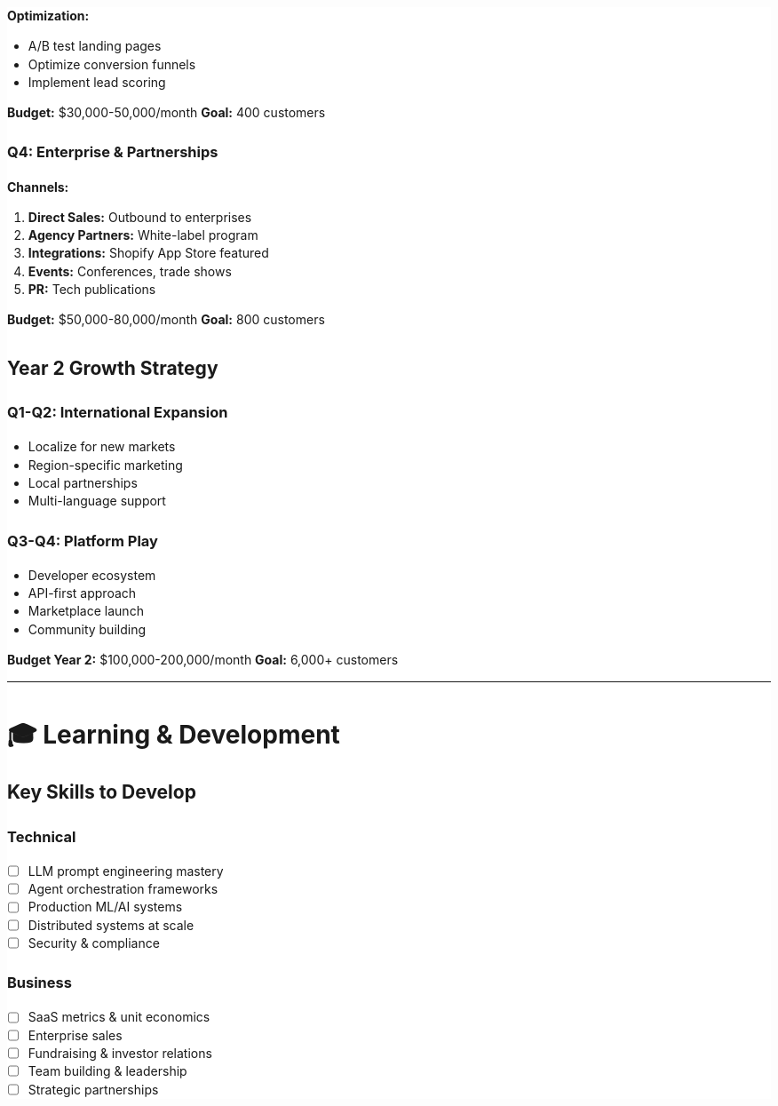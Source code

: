 **Optimization:**
- A/B test landing pages
- Optimize conversion funnels
- Implement lead scoring

**Budget:** $30,000-50,000/month
**Goal:** 400 customers

### Q4: Enterprise & Partnerships
**Channels:**
1. **Direct Sales:** Outbound to enterprises
2. **Agency Partners:** White-label program
3. **Integrations:** Shopify App Store featured
4. **Events:** Conferences, trade shows
5. **PR:** Tech publications

**Budget:** $50,000-80,000/month
**Goal:** 800 customers

## Year 2 Growth Strategy

### Q1-Q2: International Expansion
- Localize for new markets
- Region-specific marketing
- Local partnerships
- Multi-language support

### Q3-Q4: Platform Play
- Developer ecosystem
- API-first approach
- Marketplace launch
- Community building

**Budget Year 2:** $100,000-200,000/month
**Goal:** 6,000+ customers

---

# 🎓 Learning & Development

## Key Skills to Develop

### Technical
- [ ] LLM prompt engineering mastery
- [ ] Agent orchestration frameworks
- [ ] Production ML/AI systems
- [ ] Distributed systems at scale
- [ ] Security & compliance

### Business
- [ ] SaaS metrics & unit economics
- [ ] Enterprise sales
- [ ] Fundraising & investor relations
- [ ] Team building & leadership
- [ ] Strategic partnerships
